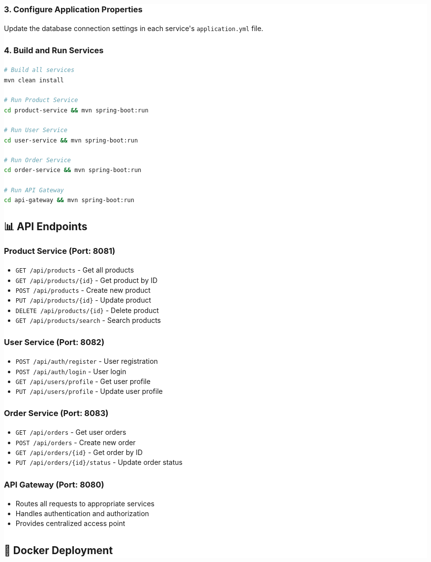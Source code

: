 ### 3. Configure Application Properties
Update the database connection settings in each service's `application.yml` file.

### 4. Build and Run Services
```bash
# Build all services
mvn clean install

# Run Product Service
cd product-service && mvn spring-boot:run

# Run User Service
cd user-service && mvn spring-boot:run

# Run Order Service
cd order-service && mvn spring-boot:run

# Run API Gateway
cd api-gateway && mvn spring-boot:run
```

## 📊 API Endpoints

### Product Service (Port: 8081)
- `GET /api/products` - Get all products
- `GET /api/products/{id}` - Get product by ID
- `POST /api/products` - Create new product
- `PUT /api/products/{id}` - Update product
- `DELETE /api/products/{id}` - Delete product
- `GET /api/products/search` - Search products

### User Service (Port: 8082)
- `POST /api/auth/register` - User registration
- `POST /api/auth/login` - User login
- `GET /api/users/profile` - Get user profile
- `PUT /api/users/profile` - Update user profile

### Order Service (Port: 8083)
- `GET /api/orders` - Get user orders
- `POST /api/orders` - Create new order
- `GET /api/orders/{id}` - Get order by ID
- `PUT /api/orders/{id}/status` - Update order status

### API Gateway (Port: 8080)
- Routes all requests to appropriate services
- Handles authentication and authorization
- Provides centralized access point

## 🐳 Docker Deployment
